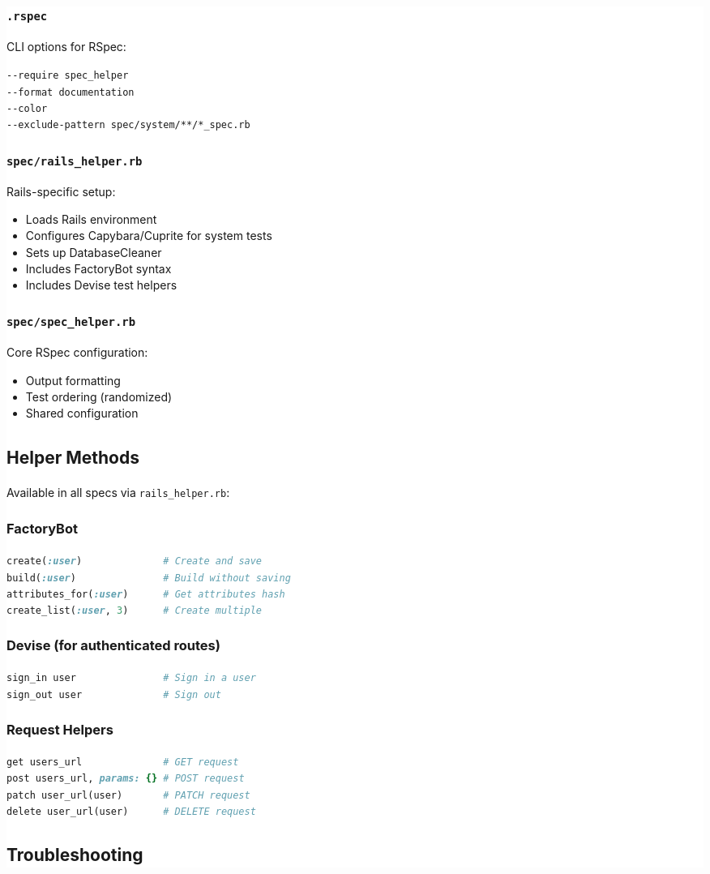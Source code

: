 ### `.rspec`
CLI options for RSpec:
```
--require spec_helper
--format documentation
--color
--exclude-pattern spec/system/**/*_spec.rb
```

### `spec/rails_helper.rb`
Rails-specific setup:
- Loads Rails environment
- Configures Capybara/Cuprite for system tests
- Sets up DatabaseCleaner
- Includes FactoryBot syntax
- Includes Devise test helpers

### `spec/spec_helper.rb`
Core RSpec configuration:
- Output formatting
- Test ordering (randomized)
- Shared configuration

## Helper Methods

Available in all specs via `rails_helper.rb`:

### FactoryBot
```ruby
create(:user)              # Create and save
build(:user)               # Build without saving
attributes_for(:user)      # Get attributes hash
create_list(:user, 3)      # Create multiple
```

### Devise (for authenticated routes)
```ruby
sign_in user               # Sign in a user
sign_out user              # Sign out
```

### Request Helpers
```ruby
get users_url              # GET request
post users_url, params: {} # POST request
patch user_url(user)       # PATCH request
delete user_url(user)      # DELETE request
```

## Troubleshooting
